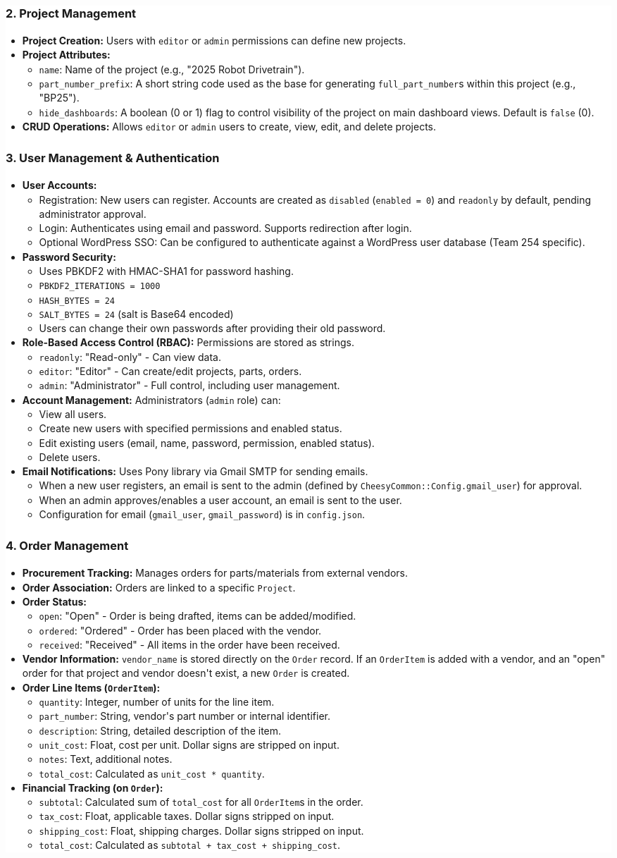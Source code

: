 
### 2. Project Management

- **Project Creation:** Users with `editor` or `admin` permissions can define new projects.
- **Project Attributes:**
    - `name`: Name of the project (e.g., "2025 Robot Drivetrain").
    - `part_number_prefix`: A short string code used as the base for generating `full_part_number`s within this project (e.g., "BP25").
    - `hide_dashboards`: A boolean (0 or 1) flag to control visibility of the project on main dashboard views. Default is `false` (0).
- **CRUD Operations:** Allows `editor` or `admin` users to create, view, edit, and delete projects.

### 3. User Management & Authentication

- **User Accounts:**
    - Registration: New users can register. Accounts are created as `disabled` (`enabled = 0`) and `readonly` by default, pending administrator approval.
    - Login: Authenticates using email and password. Supports redirection after login.
    - Optional WordPress SSO: Can be configured to authenticate against a WordPress user database (Team 254 specific).
- **Password Security:**
    - Uses PBKDF2 with HMAC-SHA1 for password hashing.
    - `PBKDF2_ITERATIONS = 1000`
    - `HASH_BYTES = 24`
    - `SALT_BYTES = 24` (salt is Base64 encoded)
    - Users can change their own passwords after providing their old password.
- **Role-Based Access Control (RBAC):** Permissions are stored as strings.
    - `readonly`: "Read-only" - Can view data.
    - `editor`: "Editor" - Can create/edit projects, parts, orders.
    - `admin`: "Administrator" - Full control, including user management.
- **Account Management:** Administrators (`admin` role) can:
    - View all users.
    - Create new users with specified permissions and enabled status.
    - Edit existing users (email, name, password, permission, enabled status).
    - Delete users.
- **Email Notifications:** Uses Pony library via Gmail SMTP for sending emails.
    - When a new user registers, an email is sent to the admin (defined by `CheesyCommon::Config.gmail_user`) for approval.
    - When an admin approves/enables a user account, an email is sent to the user.
    - Configuration for email (`gmail_user`, `gmail_password`) is in `config.json`.

### 4. Order Management

- **Procurement Tracking:** Manages orders for parts/materials from external vendors.
- **Order Association:** Orders are linked to a specific `Project`.
- **Order Status:**
    - `open`: "Open" - Order is being drafted, items can be added/modified.
    - `ordered`: "Ordered" - Order has been placed with the vendor.
    - `received`: "Received" - All items in the order have been received.
- **Vendor Information:** `vendor_name` is stored directly on the `Order` record. If an `OrderItem` is added with a vendor, and an "open" order for that project and vendor doesn't exist, a new `Order` is created.
- **Order Line Items (`OrderItem`):**
    - `quantity`: Integer, number of units for the line item.
    - `part_number`: String, vendor's part number or internal identifier.
    - `description`: String, detailed description of the item.
    - `unit_cost`: Float, cost per unit. Dollar signs are stripped on input.
    - `notes`: Text, additional notes.
    - `total_cost`: Calculated as `unit_cost * quantity`.
- **Financial Tracking (on `Order`):**
    - `subtotal`: Calculated sum of `total_cost` for all `OrderItem`s in the order.
    - `tax_cost`: Float, applicable taxes. Dollar signs stripped on input.
    - `shipping_cost`: Float, shipping charges. Dollar signs stripped on input.
    - `total_cost`: Calculated as `subtotal + tax_cost + shipping_cost`.